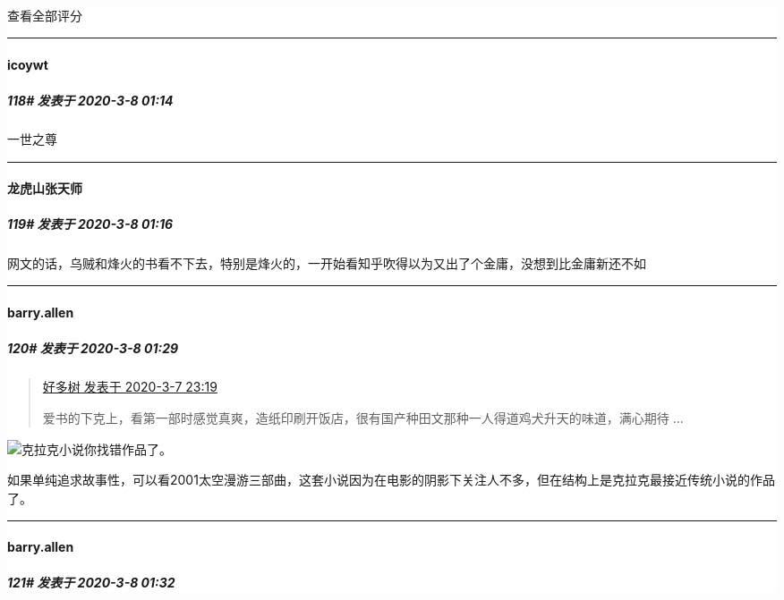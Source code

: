 

查看全部评分






-----

####  icoywt  
##### 118#       发表于 2020-3-8 01:14




一世之尊







-----

####  龙虎山张天师  
##### 119#       发表于 2020-3-8 01:16




网文的话，乌贼和烽火的书看不下去，特别是烽火的，一开始看知乎吹得以为又出了个金庸，没想到比金庸新还不如







-----

####  barry.allen  
##### 120#       发表于 2020-3-8 01:29



<blockquote><a href="httphttps://bbs.saraba1st.com/2b/forum.php?mod=redirect&amp;goto=findpost&amp;pid=46651965&amp;ptid=1917657" target="_blank">好多树 发表于 2020-3-7 23:19</a>

爱书的下克上，看第一部时感觉真爽，造纸印刷开饭店，很有国产种田文那种一人得道鸡犬升天的味道，满心期待 ...</blockquote>
<img src="https://static.saraba1st.com/image/smiley/face2017/067.png" referrerpolicy="no-referrer">克拉克小说你找错作品了。


如果单纯追求故事性，可以看2001太空漫游三部曲，这套小说因为在电影的阴影下关注人不多，但在结构上是克拉克最接近传统小说的作品了。








-----

####  barry.allen  
##### 121#       发表于 2020-3-8 01:32

